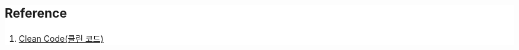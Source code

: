 
## Reference

1. [Clean Code(클린 코드)](http://www.kyobobook.co.kr/product/detailViewKor.laf?mallGb=KOR&ejkGb=KOR&barcode=9788966260959)

